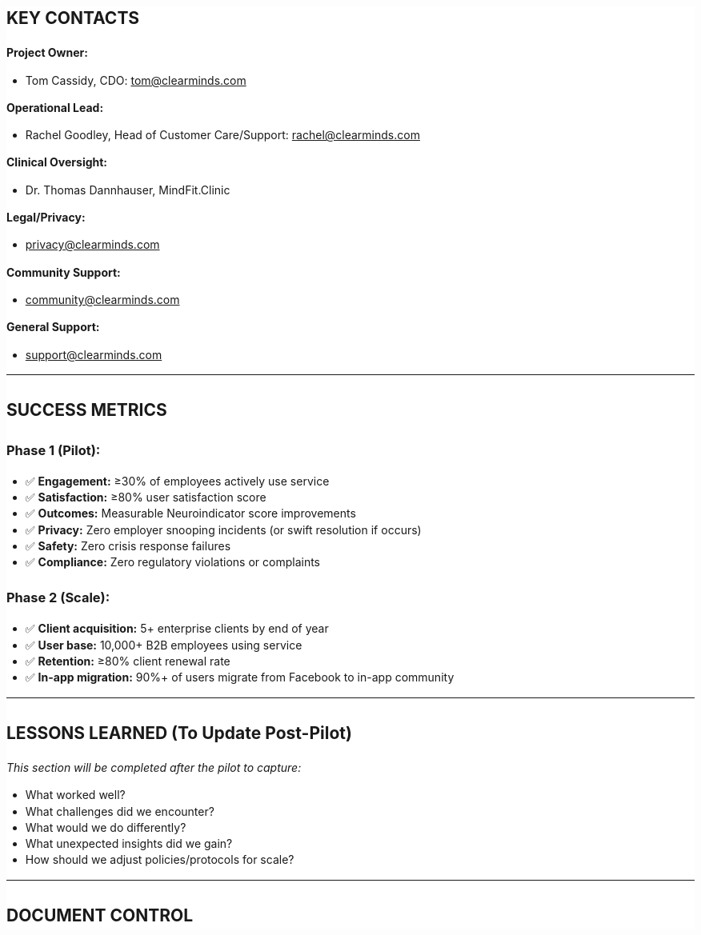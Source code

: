 
## KEY CONTACTS

**Project Owner:**
- Tom Cassidy, CDO: tom@clearminds.com

**Operational Lead:**
- Rachel Goodley, Head of Customer Care/Support: rachel@clearminds.com

**Clinical Oversight:**
- Dr. Thomas Dannhauser, MindFit.Clinic

**Legal/Privacy:**
- privacy@clearminds.com

**Community Support:**
- community@clearminds.com

**General Support:**
- support@clearminds.com

---

## SUCCESS METRICS

### Phase 1 (Pilot):
- ✅ **Engagement:** ≥30% of employees actively use service
- ✅ **Satisfaction:** ≥80% user satisfaction score
- ✅ **Outcomes:** Measurable Neuroindicator score improvements
- ✅ **Privacy:** Zero employer snooping incidents (or swift resolution if occurs)
- ✅ **Safety:** Zero crisis response failures
- ✅ **Compliance:** Zero regulatory violations or complaints

### Phase 2 (Scale):
- ✅ **Client acquisition:** 5+ enterprise clients by end of year
- ✅ **User base:** 10,000+ B2B employees using service
- ✅ **Retention:** ≥80% client renewal rate
- ✅ **In-app migration:** 90%+ of users migrate from Facebook to in-app community

---

## LESSONS LEARNED (To Update Post-Pilot)

*This section will be completed after the pilot to capture:*
- What worked well?
- What challenges did we encounter?
- What would we do differently?
- What unexpected insights did we gain?
- How should we adjust policies/protocols for scale?

---

## DOCUMENT CONTROL
